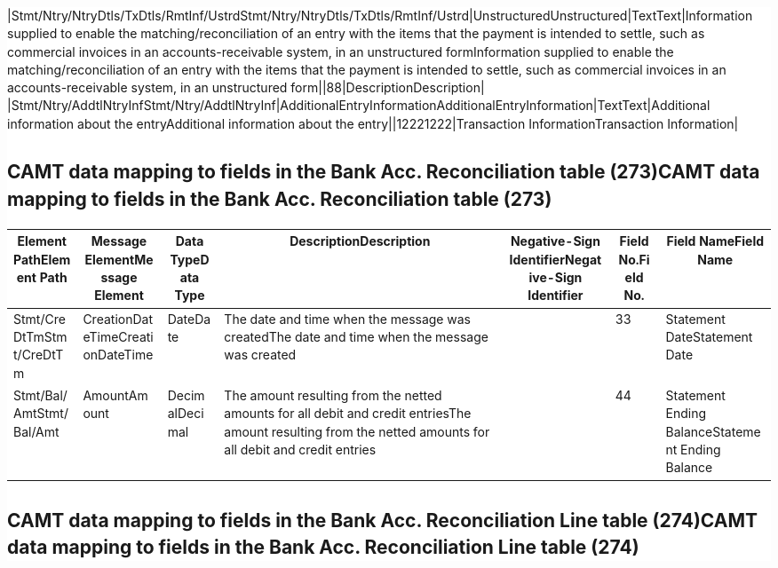 |<span data-ttu-id="9c5d1-149">Stmt/Ntry/NtryDtls/TxDtls/RmtInf/Ustrd</span><span class="sxs-lookup"><span data-stu-id="9c5d1-149">Stmt/Ntry/NtryDtls/TxDtls/RmtInf/Ustrd</span></span>|<span data-ttu-id="9c5d1-150">Unstructured</span><span class="sxs-lookup"><span data-stu-id="9c5d1-150">Unstructured</span></span>|<span data-ttu-id="9c5d1-151">Text</span><span class="sxs-lookup"><span data-stu-id="9c5d1-151">Text</span></span>|<span data-ttu-id="9c5d1-152">Information supplied to enable the matching/reconciliation of an entry with the items that the payment is intended to settle, such as commercial invoices in an accounts-receivable system, in an unstructured form</span><span class="sxs-lookup"><span data-stu-id="9c5d1-152">Information supplied to enable the matching/reconciliation of an entry with the items that the payment is intended to settle, such as commercial invoices in an accounts-receivable system, in an unstructured form</span></span>||<span data-ttu-id="9c5d1-153">8</span><span class="sxs-lookup"><span data-stu-id="9c5d1-153">8</span></span>|<span data-ttu-id="9c5d1-154">Description</span><span class="sxs-lookup"><span data-stu-id="9c5d1-154">Description</span></span>|  
|<span data-ttu-id="9c5d1-155">Stmt/Ntry/AddtlNtryInf</span><span class="sxs-lookup"><span data-stu-id="9c5d1-155">Stmt/Ntry/AddtlNtryInf</span></span>|<span data-ttu-id="9c5d1-156">AdditionalEntryInformation</span><span class="sxs-lookup"><span data-stu-id="9c5d1-156">AdditionalEntryInformation</span></span>|<span data-ttu-id="9c5d1-157">Text</span><span class="sxs-lookup"><span data-stu-id="9c5d1-157">Text</span></span>|<span data-ttu-id="9c5d1-158">Additional information about the entry</span><span class="sxs-lookup"><span data-stu-id="9c5d1-158">Additional information about the entry</span></span>||<span data-ttu-id="9c5d1-159">1222</span><span class="sxs-lookup"><span data-stu-id="9c5d1-159">1222</span></span>|<span data-ttu-id="9c5d1-160">Transaction Information</span><span class="sxs-lookup"><span data-stu-id="9c5d1-160">Transaction Information</span></span>|  

## <a name="camt-data-mapping-to-fields-in-the-bank-acc-reconciliation-table-273"></a><span data-ttu-id="9c5d1-161">CAMT data mapping to fields in the Bank Acc. Reconciliation table (273)</span><span class="sxs-lookup"><span data-stu-id="9c5d1-161">CAMT data mapping to fields in the Bank Acc. Reconciliation table (273)</span></span>  

|<span data-ttu-id="9c5d1-162">Element Path</span><span class="sxs-lookup"><span data-stu-id="9c5d1-162">Element Path</span></span>|<span data-ttu-id="9c5d1-163">Message Element</span><span class="sxs-lookup"><span data-stu-id="9c5d1-163">Message Element</span></span>|<span data-ttu-id="9c5d1-164">Data Type</span><span class="sxs-lookup"><span data-stu-id="9c5d1-164">Data Type</span></span>|<span data-ttu-id="9c5d1-165">Description</span><span class="sxs-lookup"><span data-stu-id="9c5d1-165">Description</span></span>|<span data-ttu-id="9c5d1-166">Negative-Sign Identifier</span><span class="sxs-lookup"><span data-stu-id="9c5d1-166">Negative-Sign Identifier</span></span>|<span data-ttu-id="9c5d1-167">Field No.</span><span class="sxs-lookup"><span data-stu-id="9c5d1-167">Field No.</span></span>|<span data-ttu-id="9c5d1-168">Field Name</span><span class="sxs-lookup"><span data-stu-id="9c5d1-168">Field Name</span></span>|  
|------------------|---------------------|---------------|-----------------|-------------------------------|---------------|----------------|  
|<span data-ttu-id="9c5d1-169">Stmt/CreDtTm</span><span class="sxs-lookup"><span data-stu-id="9c5d1-169">Stmt/CreDtTm</span></span>|<span data-ttu-id="9c5d1-170">CreationDateTime</span><span class="sxs-lookup"><span data-stu-id="9c5d1-170">CreationDateTime</span></span>|<span data-ttu-id="9c5d1-171">Date</span><span class="sxs-lookup"><span data-stu-id="9c5d1-171">Date</span></span>|<span data-ttu-id="9c5d1-172">The date and time when the message was created</span><span class="sxs-lookup"><span data-stu-id="9c5d1-172">The date and time when the message was created</span></span>||<span data-ttu-id="9c5d1-173">3</span><span class="sxs-lookup"><span data-stu-id="9c5d1-173">3</span></span>|<span data-ttu-id="9c5d1-174">Statement Date</span><span class="sxs-lookup"><span data-stu-id="9c5d1-174">Statement Date</span></span>|  
|<span data-ttu-id="9c5d1-175">Stmt/Bal/Amt</span><span class="sxs-lookup"><span data-stu-id="9c5d1-175">Stmt/Bal/Amt</span></span>|<span data-ttu-id="9c5d1-176">Amount</span><span class="sxs-lookup"><span data-stu-id="9c5d1-176">Amount</span></span>|<span data-ttu-id="9c5d1-177">Decimal</span><span class="sxs-lookup"><span data-stu-id="9c5d1-177">Decimal</span></span>|<span data-ttu-id="9c5d1-178">The amount resulting from the netted amounts for all debit and credit entries</span><span class="sxs-lookup"><span data-stu-id="9c5d1-178">The amount resulting from the netted amounts for all debit and credit entries</span></span>||<span data-ttu-id="9c5d1-179">4</span><span class="sxs-lookup"><span data-stu-id="9c5d1-179">4</span></span>|<span data-ttu-id="9c5d1-180">Statement Ending Balance</span><span class="sxs-lookup"><span data-stu-id="9c5d1-180">Statement Ending Balance</span></span>|  

## <a name="camt-data-mapping-to-fields-in-the-bank-acc-reconciliation-line-table-274"></a><span data-ttu-id="9c5d1-181">CAMT data mapping to fields in the Bank Acc. Reconciliation Line table (274)</span><span class="sxs-lookup"><span data-stu-id="9c5d1-181">CAMT data mapping to fields in the Bank Acc. Reconciliation Line table (274)</span></span>  
